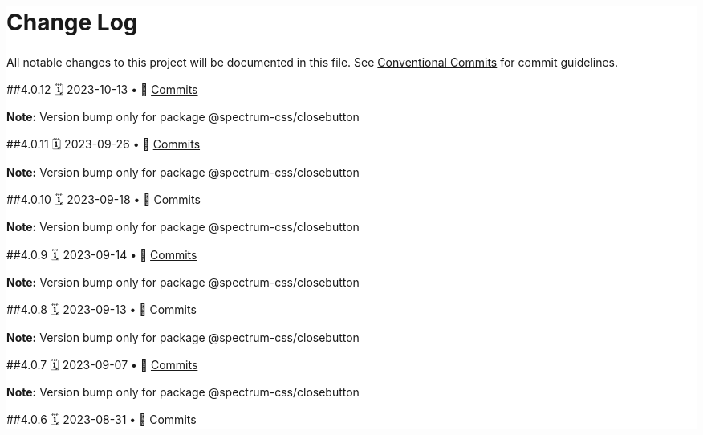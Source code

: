 # Change Log

All notable changes to this project will be documented in this file.
See [Conventional Commits](https://conventionalcommits.org) for commit guidelines.

<a name="4.0.12"></a>
##4.0.12
🗓
2023-10-13 • 📝 [Commits](https://github.com/adobe/spectrum-css/compare/@spectrum-css/closebutton@4.0.11...@spectrum-css/closebutton@4.0.12)

**Note:** Version bump only for package @spectrum-css/closebutton

<a name="4.0.11"></a>
##4.0.11
🗓
2023-09-26 • 📝 [Commits](https://github.com/adobe/spectrum-css/compare/@spectrum-css/closebutton@4.0.10...@spectrum-css/closebutton@4.0.11)

**Note:** Version bump only for package @spectrum-css/closebutton

<a name="4.0.10"></a>
##4.0.10
🗓
2023-09-18 • 📝 [Commits](https://github.com/adobe/spectrum-css/compare/@spectrum-css/closebutton@4.0.9...@spectrum-css/closebutton@4.0.10)

**Note:** Version bump only for package @spectrum-css/closebutton

<a name="4.0.9"></a>
##4.0.9
🗓
2023-09-14 • 📝 [Commits](https://github.com/adobe/spectrum-css/compare/@spectrum-css/closebutton@4.0.8...@spectrum-css/closebutton@4.0.9)

**Note:** Version bump only for package @spectrum-css/closebutton

<a name="4.0.8"></a>
##4.0.8
🗓
2023-09-13 • 📝 [Commits](https://github.com/adobe/spectrum-css/compare/@spectrum-css/closebutton@4.0.7...@spectrum-css/closebutton@4.0.8)

**Note:** Version bump only for package @spectrum-css/closebutton

<a name="4.0.7"></a>
##4.0.7
🗓
2023-09-07 • 📝 [Commits](https://github.com/adobe/spectrum-css/compare/@spectrum-css/closebutton@4.0.6...@spectrum-css/closebutton@4.0.7)

**Note:** Version bump only for package @spectrum-css/closebutton

<a name="4.0.6"></a>
##4.0.6
🗓
2023-08-31 • 📝 [Commits](https://github.com/adobe/spectrum-css/compare/@spectrum-css/closebutton@4.0.5...@spectrum-css/closebutton@4.0.6)
